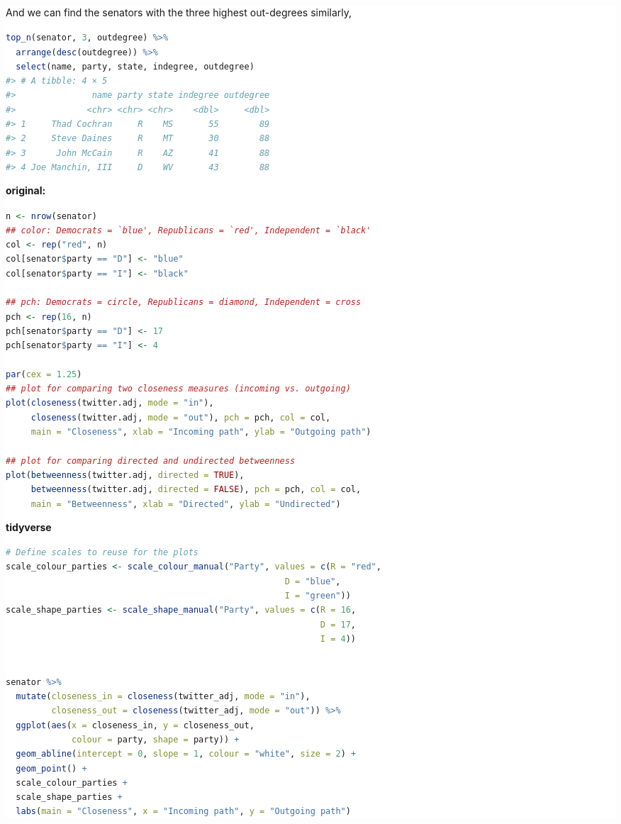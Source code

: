 And we can find the senators with the three highest out-degrees similarly,

```r
top_n(senator, 3, outdegree) %>%
  arrange(desc(outdegree)) %>%
  select(name, party, state, indegree, outdegree)
#> # A tibble: 4 × 5
#>               name party state indegree outdegree
#>              <chr> <chr> <chr>    <dbl>     <dbl>
#> 1     Thad Cochran     R    MS       55        89
#> 2     Steve Daines     R    MT       30        88
#> 3      John McCain     R    AZ       41        88
#> 4 Joe Manchin, III     D    WV       43        88
```



**original:**

```r
n <- nrow(senator)
## color: Democrats = `blue', Republicans = `red', Independent = `black'
col <- rep("red", n)
col[senator$party == "D"] <- "blue"
col[senator$party == "I"] <- "black"

## pch: Democrats = circle, Republicans = diamond, Independent = cross
pch <- rep(16, n)
pch[senator$party == "D"] <- 17
pch[senator$party == "I"] <- 4

par(cex = 1.25)
## plot for comparing two closeness measures (incoming vs. outgoing)
plot(closeness(twitter.adj, mode = "in"), 
     closeness(twitter.adj, mode = "out"), pch = pch, col = col, 
     main = "Closeness", xlab = "Incoming path", ylab = "Outgoing path")

## plot for comparing directed and undirected betweenness
plot(betweenness(twitter.adj, directed = TRUE), 
     betweenness(twitter.adj, directed = FALSE), pch = pch, col = col,
     main = "Betweenness", xlab = "Directed", ylab = "Undirected")

```


**tidyverse**

```r
# Define scales to reuse for the plots
scale_colour_parties <- scale_colour_manual("Party", values = c(R = "red",
                                                       D = "blue",
                                                       I = "green"))
scale_shape_parties <- scale_shape_manual("Party", values = c(R = 16, 
                                                              D = 17, 
                                                              I = 4))


senator %>%
  mutate(closeness_in = closeness(twitter_adj, mode = "in"),
         closeness_out = closeness(twitter_adj, mode = "out")) %>%
  ggplot(aes(x = closeness_in, y = closeness_out,
             colour = party, shape = party)) +
  geom_abline(intercept = 0, slope = 1, colour = "white", size = 2) +
  geom_point() +
  scale_colour_parties +
  scale_shape_parties +
  labs(main = "Closeness", x = "Incoming path", y = "Outgoing path")
```
